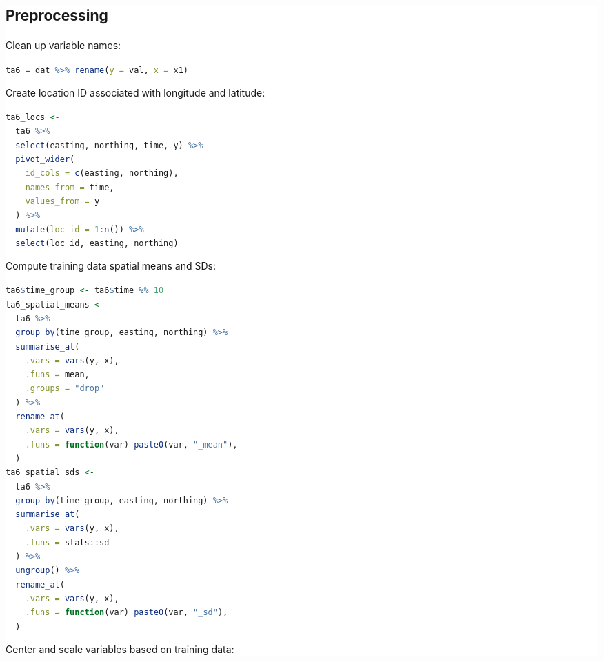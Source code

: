 ## Preprocessing

Clean up variable names:

``` r
ta6 = dat %>% rename(y = val, x = x1)
```

Create location ID associated with longitude and latitude:

``` r
ta6_locs <-
  ta6 %>%
  select(easting, northing, time, y) %>%
  pivot_wider(
    id_cols = c(easting, northing),
    names_from = time,
    values_from = y
  ) %>%
  mutate(loc_id = 1:n()) %>%
  select(loc_id, easting, northing)
```

Compute training data spatial means and SDs:

``` r
ta6$time_group <- ta6$time %% 10
ta6_spatial_means <-
  ta6 %>%
  group_by(time_group, easting, northing) %>%
  summarise_at(
    .vars = vars(y, x),
    .funs = mean,
    .groups = "drop"
  ) %>%
  rename_at(
    .vars = vars(y, x),
    .funs = function(var) paste0(var, "_mean"),
  )
ta6_spatial_sds <-
  ta6 %>%
  group_by(time_group, easting, northing) %>%
  summarise_at(
    .vars = vars(y, x),
    .funs = stats::sd
  ) %>%
  ungroup() %>%
  rename_at(
    .vars = vars(y, x),
    .funs = function(var) paste0(var, "_sd"),
  )
```

Center and scale variables based on training data:
